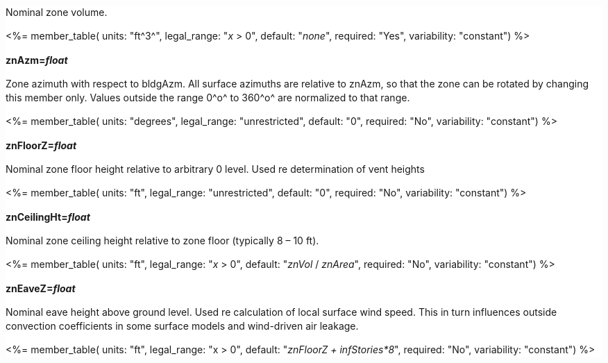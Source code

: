 Nominal zone volume.

<%= member_table(
  units: "ft^3^",
  legal_range: "*x* $>$ 0",
  default: "*none*",
  required: "Yes",
  variability: "constant")
  %>

**znAzm=*float***

Zone azimuth with respect to bldgAzm. All surface azimuths are relative to znAzm, so that the zone can be rotated by changing this member only. Values outside the range 0^o^ to 360^o^ are normalized to that range.

<%= member_table(
  units: "degrees",
  legal_range: "unrestricted",
  default: "0",
  required: "No",
  variability: "constant")
  %>

**znFloorZ=*float***

Nominal zone floor height relative to arbitrary 0 level. Used re determination of vent heights 

<%= member_table(
  units: "ft",
  legal_range: "unrestricted",
  default: "0",
  required: "No",
  variability: "constant")
  %>

**znCeilingHt=*float***

Nominal zone ceiling height relative to zone floor (typically 8 – 10 ft).

<%= member_table(
  units: "ft",
  legal_range: "*x* $>$ 0",
  default: "*znVol* / *znArea*",
  required: "No",
  variability: "constant")
  %>

**znEaveZ=*float***

Nominal eave height above ground level. Used re calculation of local surface wind speed. This in turn influences outside convection coefficients in some surface models and wind-driven air leakage.

<%= member_table(
  units: "ft",
  legal_range: "x $>$ 0",
  default: "*znFloorZ + infStories\*8*",
  required: "No",
  variability: "constant")
  %>
